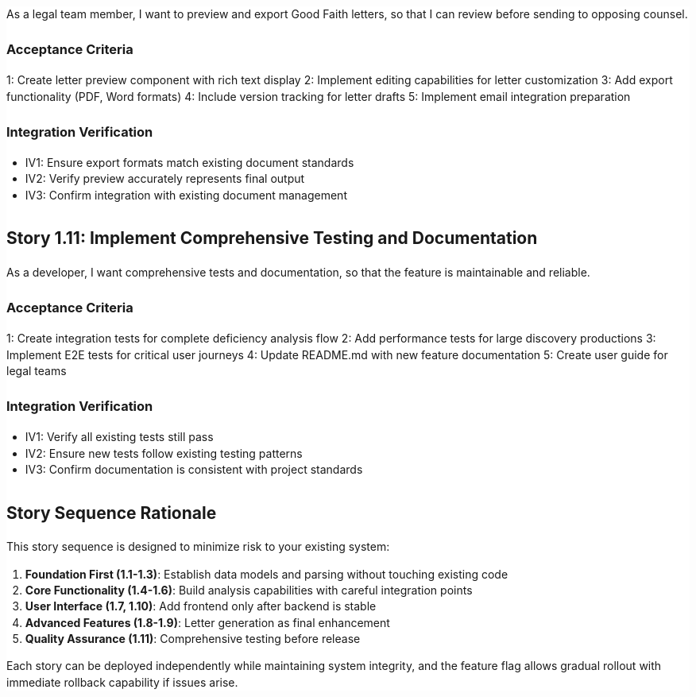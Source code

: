 As a legal team member,
I want to preview and export Good Faith letters,
so that I can review before sending to opposing counsel.

### Acceptance Criteria
1: Create letter preview component with rich text display
2: Implement editing capabilities for letter customization
3: Add export functionality (PDF, Word formats)
4: Include version tracking for letter drafts
5: Implement email integration preparation

### Integration Verification
- IV1: Ensure export formats match existing document standards
- IV2: Verify preview accurately represents final output
- IV3: Confirm integration with existing document management

## Story 1.11: Implement Comprehensive Testing and Documentation

As a developer,
I want comprehensive tests and documentation,
so that the feature is maintainable and reliable.

### Acceptance Criteria
1: Create integration tests for complete deficiency analysis flow
2: Add performance tests for large discovery productions
3: Implement E2E tests for critical user journeys
4: Update README.md with new feature documentation
5: Create user guide for legal teams

### Integration Verification
- IV1: Verify all existing tests still pass
- IV2: Ensure new tests follow existing testing patterns
- IV3: Confirm documentation is consistent with project standards

## Story Sequence Rationale

This story sequence is designed to minimize risk to your existing system:

1. **Foundation First (1.1-1.3)**: Establish data models and parsing without touching existing code
2. **Core Functionality (1.4-1.6)**: Build analysis capabilities with careful integration points
3. **User Interface (1.7, 1.10)**: Add frontend only after backend is stable
4. **Advanced Features (1.8-1.9)**: Letter generation as final enhancement
5. **Quality Assurance (1.11)**: Comprehensive testing before release

Each story can be deployed independently while maintaining system integrity, and the feature flag allows gradual rollout with immediate rollback capability if issues arise.
